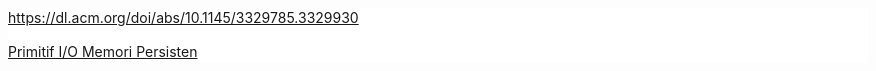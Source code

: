 <p><a href="https://dl.acm.org/doi/abs/10.1145/3329785.3329930">https://dl.acm.org/doi/abs/10.1145/3329785.3329930</a></p>
<p><a href="https://arxiv.org/abs/1904.01614">Primitif I/O Memori Persisten</a></p>
